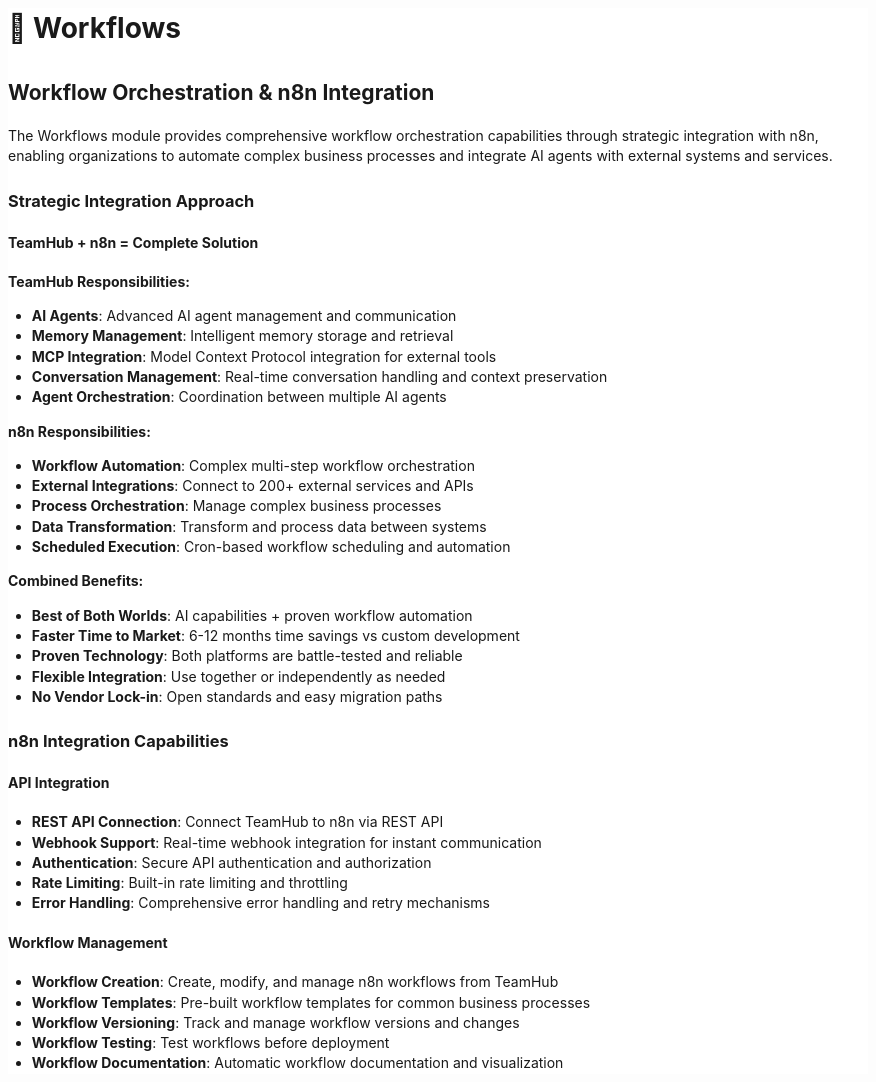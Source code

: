 # 🔄 Workflows

## Workflow Orchestration & n8n Integration

The Workflows module provides comprehensive workflow orchestration capabilities through strategic integration with n8n, enabling organizations to automate complex business processes and integrate AI agents with external systems and services.

### Strategic Integration Approach

#### TeamHub + n8n = Complete Solution

**TeamHub Responsibilities:**

- **AI Agents**: Advanced AI agent management and communication
- **Memory Management**: Intelligent memory storage and retrieval
- **MCP Integration**: Model Context Protocol integration for external tools
- **Conversation Management**: Real-time conversation handling and context preservation
- **Agent Orchestration**: Coordination between multiple AI agents

**n8n Responsibilities:**

- **Workflow Automation**: Complex multi-step workflow orchestration
- **External Integrations**: Connect to 200+ external services and APIs
- **Process Orchestration**: Manage complex business processes
- **Data Transformation**: Transform and process data between systems
- **Scheduled Execution**: Cron-based workflow scheduling and automation

**Combined Benefits:**

- **Best of Both Worlds**: AI capabilities + proven workflow automation
- **Faster Time to Market**: 6-12 months time savings vs custom development
- **Proven Technology**: Both platforms are battle-tested and reliable
- **Flexible Integration**: Use together or independently as needed
- **No Vendor Lock-in**: Open standards and easy migration paths

### n8n Integration Capabilities

#### API Integration

- **REST API Connection**: Connect TeamHub to n8n via REST API
- **Webhook Support**: Real-time webhook integration for instant communication
- **Authentication**: Secure API authentication and authorization
- **Rate Limiting**: Built-in rate limiting and throttling
- **Error Handling**: Comprehensive error handling and retry mechanisms

#### Workflow Management

- **Workflow Creation**: Create, modify, and manage n8n workflows from TeamHub
- **Workflow Templates**: Pre-built workflow templates for common business processes
- **Workflow Versioning**: Track and manage workflow versions and changes
- **Workflow Testing**: Test workflows before deployment
- **Workflow Documentation**: Automatic workflow documentation and visualization
